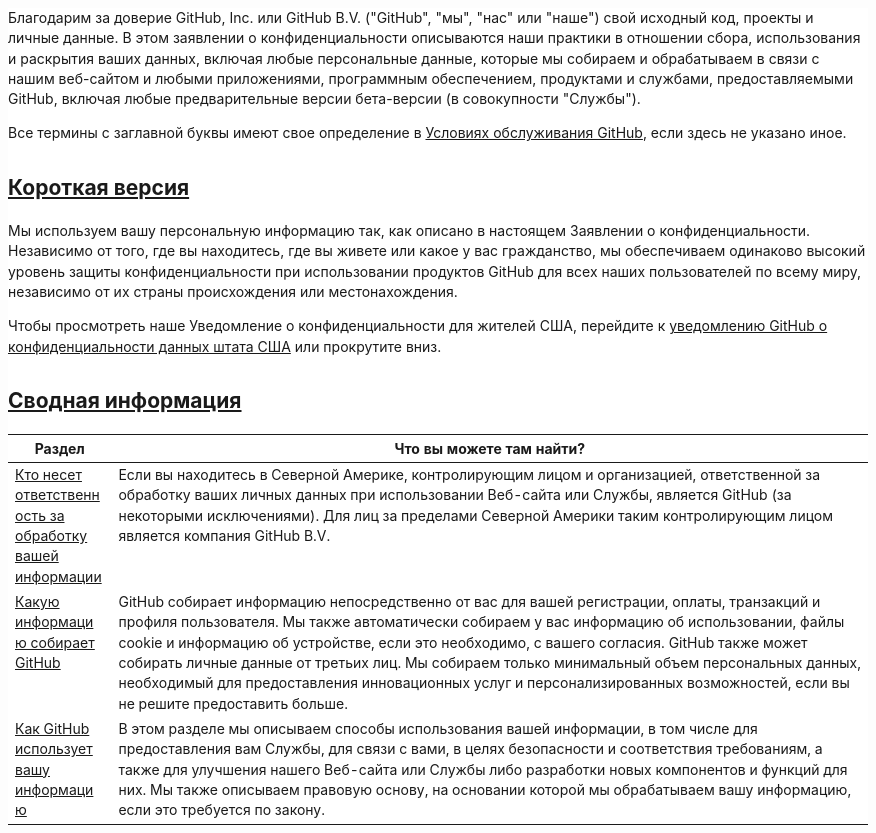 Благодарим за доверие GitHub, Inc. или GitHub B.V. ("GitHub", "мы", "нас" или "наше") свой исходный код, проекты и личные данные. В этом заявлении о конфиденциальности описываются наши практики в отношении сбора, использования и раскрытия ваших данных, включая любые персональные данные, которые мы собираем и обрабатываем в связи с нашим веб-сайтом и любыми приложениями, программным обеспечением, продуктами и службами, предоставляемыми GitHub, включая любые предварительные версии бета-версии (в совокупности "Службы").

Все термины с заглавной буквы имеют свое определение в [Условиях обслуживания GitHub](/ru/site-policy/github-terms/github-terms-of-service), если здесь не указано иное.

[Короткая версия](#the-short-version)
----------

Мы используем вашу персональную информацию так, как описано в настоящем Заявлении о конфиденциальности. Независимо от того, где вы находитесь, где вы живете или какое у вас гражданство, мы обеспечиваем одинаково высокий уровень защиты конфиденциальности при использовании продуктов GitHub для всех наших пользователей по всему миру, независимо от их страны происхождения или местонахождения.

Чтобы просмотреть наше Уведомление о конфиденциальности для жителей США, перейдите к [уведомлению GitHub о конфиденциальности данных штата США](#us-state-data-privacy) или прокрутите вниз.

[Сводная информация](#summary)
----------

|                                                              Раздел                                                              |                                                                                                                                                                                                                                                                                                                                                                              Что вы можете там найти?                                                                                                                                                                                                                                                                                                                                                                              |
|----------------------------------------------------------------------------------------------------------------------------------|------------------------------------------------------------------------------------------------------------------------------------------------------------------------------------------------------------------------------------------------------------------------------------------------------------------------------------------------------------------------------------------------------------------------------------------------------------------------------------------------------------------------------------------------------------------------------------------------------------------------------------------------------------------------------------------------------------------------------------------------------------------------------------|
|      [Кто несет ответственность за обработку вашей информации](#who-is-responsible-for-the-processing-of-your-information)       |                                                                                                                                                                                                                                  Если вы находитесь в Северной Америке, контролирующим лицом и организацией, ответственной за обработку ваших личных данных при использовании Веб-сайта или Службы, является GitHub (за некоторыми исключениями). Для лиц за пределами Северной Америки таким контролирующим лицом является компания GitHub B.V.                                                                                                                                                                                                                                   |
|                              [Какую информацию собирает GitHub](#what-information-github-collects)                               |                                                                                                                             GitHub собирает информацию непосредственно от вас для вашей регистрации, оплаты, транзакций и профиля пользователя. Мы также автоматически собираем у вас информацию об использовании, файлы cookie и информацию об устройстве, если это необходимо, с вашего согласия. GitHub также может собирать личные данные от третьих лиц. Мы собираем только минимальный объем персональных данных, необходимый для предоставления инновационных услуг и персонализированных возможностей, если вы не решите предоставить больше.                                                                                                                              |
|                            [Как GitHub использует вашу информацию](#how-github-uses-your-information)                            |                                                                                                                                                                                  В этом разделе мы описываем способы использования вашей информации, в том числе для предоставления вам Службы, для связи с вами, в целях безопасности и соответствия требованиям, а также для улучшения нашего Веб-сайта или Службы либо разработки новых компонентов и функций для них. Мы также описываем правовую основу, на основании которой мы обрабатываем вашу информацию, если это требуется по закону.                                                                                                                                                                                  |